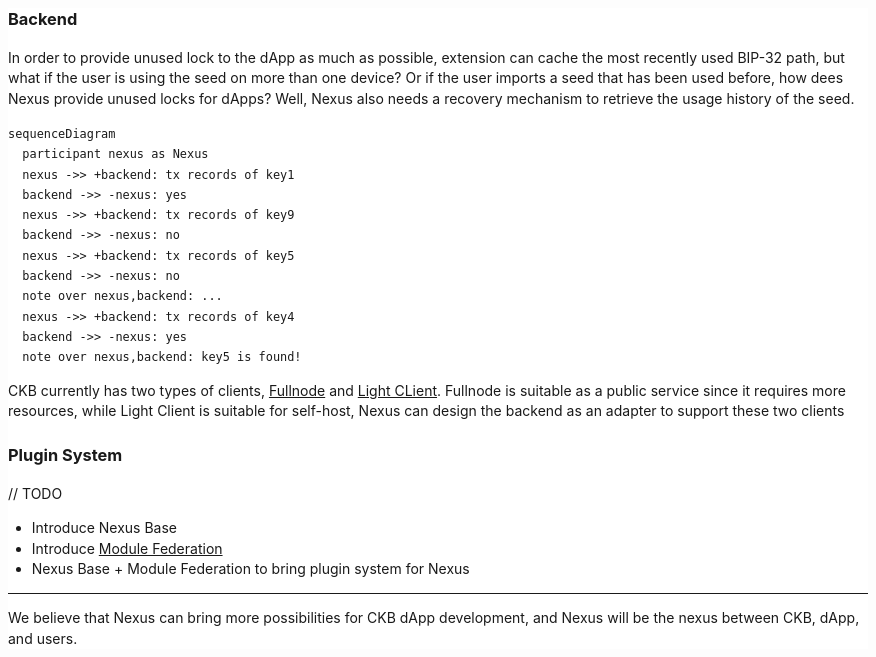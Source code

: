 ### Backend

In order to provide unused lock to the dApp as much as possible, extension can cache the most recently used BIP-32 path, but what if the user is using the seed on more than one device? Or if the user imports a seed that has been used before, how dees Nexus provide unused locks for dApps? Well, Nexus also needs a recovery mechanism to retrieve the usage history of the seed.

```mermaid
sequenceDiagram
  participant nexus as Nexus
  nexus ->> +backend: tx records of key1
  backend ->> -nexus: yes
  nexus ->> +backend: tx records of key9
  backend ->> -nexus: no
  nexus ->> +backend: tx records of key5
  backend ->> -nexus: no
  note over nexus,backend: ...
  nexus ->> +backend: tx records of key4
  backend ->> -nexus: yes
  note over nexus,backend: key5 is found!
```

CKB currently has two types of clients, [Fullnode](https://github.com/nervosnetwork/ckb) and [Light CLient](https://github.com/nervosnetwork/ckb-light-client). Fullnode is suitable as a public service since it requires more resources, while Light Client is suitable for self-host, Nexus can design the backend as an adapter to support these two clients

### Plugin System

// TODO

- Introduce Nexus Base
- Introduce [Module Federation](https://module-federation.github.io/)
- Nexus Base + Module Federation to bring plugin system for Nexus

---

We believe that Nexus can bring more possibilities for CKB dApp development, and Nexus will be the nexus between CKB, dApp, and users.
